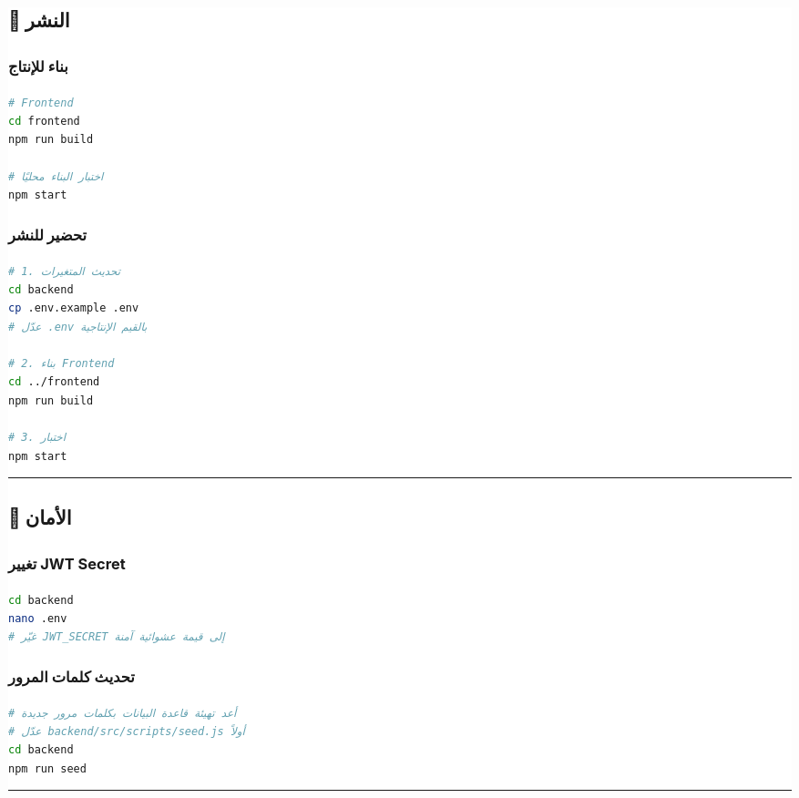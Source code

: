 
## 🚀 النشر

### بناء للإنتاج

```bash
# Frontend
cd frontend
npm run build

# اختبار البناء محليًا
npm start
```

### تحضير للنشر

```bash
# 1. تحديث المتغيرات
cd backend
cp .env.example .env
# عدّل .env بالقيم الإنتاجية

# 2. بناء Frontend
cd ../frontend
npm run build

# 3. اختبار
npm start
```

---

## 🔐 الأمان

### تغيير JWT Secret

```bash
cd backend
nano .env
# غيّر JWT_SECRET إلى قيمة عشوائية آمنة
```

### تحديث كلمات المرور

```bash
# أعد تهيئة قاعدة البيانات بكلمات مرور جديدة
# عدّل backend/src/scripts/seed.js أولاً
cd backend
npm run seed
```

---

